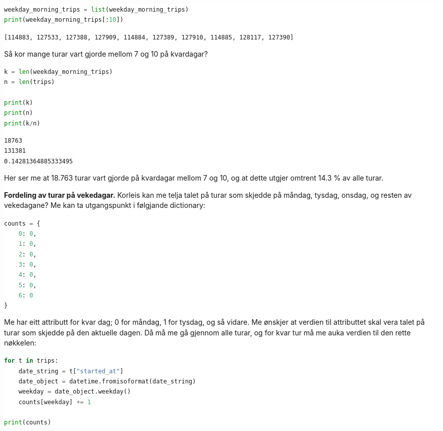 ```python
weekday_morning_trips = list(weekday_morning_trips)
print(weekday_morning_trips[:10])
```

    [114883, 127533, 127388, 127909, 114884, 127389, 127910, 114885, 128117, 127390]


Så kor mange turar vart gjorde mellom 7 og 10 på kvardagar?


```python
k = len(weekday_morning_trips)
n = len(trips)

print(k)
print(n)
print(k/n)
```

    18763
    131381
    0.14281364885333495


Her ser me at 18.763 turar vart gjorde på kvardagar mellom 7 og 10, og at dette utgjer omtrent 14.3 % av alle turar.

**Fordeling av turar på vekedagar.** Korleis kan me telja talet på turar som skjedde på måndag, tysdag, onsdag, og resten av vekedagane? Me kan ta utgangspunkt i følgjande dictionary:


```python
counts = {
    0: 0,
    1: 0,
    2: 0,
    3: 0,
    4: 0,
    5: 0,
    6: 0
}
```

Me har eitt attributt for kvar dag; 0 for måndag, 1 for tysdag, og så vidare. Me ønskjer at verdien til attributtet skal vera talet på turar som skjedde på den aktuelle dagen. Då må me gå gjennom alle turar, og for kvar tur må me auka verdien til den rette nøkkelen:


```python
for t in trips:
    date_string = t["started_at"]
    date_object = datetime.fromisoformat(date_string)
    weekday = date_object.weekday()
    counts[weekday] += 1

print(counts)
```
